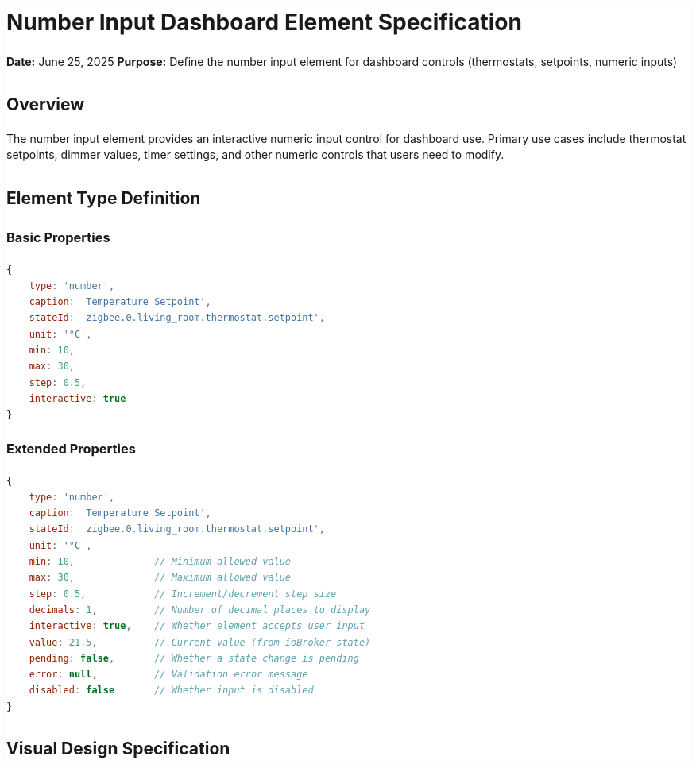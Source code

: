 # Number Input Dashboard Element Specification

**Date:** June 25, 2025
**Purpose:** Define the number input element for dashboard controls (thermostats, setpoints, numeric inputs)

## Overview

The number input element provides an interactive numeric input control for dashboard use. Primary use cases include thermostat setpoints, dimmer values, timer settings, and other numeric controls that users need to modify.

## Element Type Definition

### Basic Properties
```javascript
{
    type: 'number',
    caption: 'Temperature Setpoint',
    stateId: 'zigbee.0.living_room.thermostat.setpoint',
    unit: '°C',
    min: 10,
    max: 30,
    step: 0.5,
    interactive: true
}
```

### Extended Properties
```javascript
{
    type: 'number',
    caption: 'Temperature Setpoint',
    stateId: 'zigbee.0.living_room.thermostat.setpoint',
    unit: '°C',
    min: 10,              // Minimum allowed value
    max: 30,              // Maximum allowed value  
    step: 0.5,            // Increment/decrement step size
    decimals: 1,          // Number of decimal places to display
    interactive: true,    // Whether element accepts user input
    value: 21.5,          // Current value (from ioBroker state)
    pending: false,       // Whether a state change is pending
    error: null,          // Validation error message
    disabled: false       // Whether input is disabled
}
```

## Visual Design Specification
